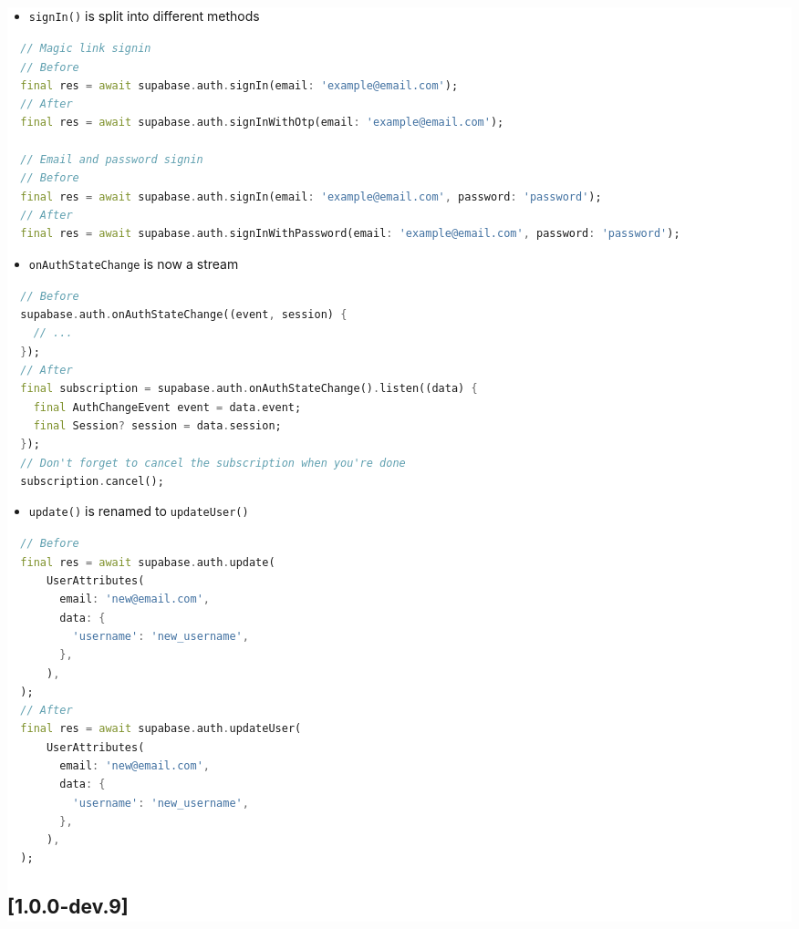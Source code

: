   - `signIn()` is split into different methods
  ```dart
    // Magic link signin
    // Before
    final res = await supabase.auth.signIn(email: 'example@email.com');
    // After
    final res = await supabase.auth.signInWithOtp(email: 'example@email.com');

    // Email and password signin
    // Before
    final res = await supabase.auth.signIn(email: 'example@email.com', password: 'password');
    // After
    final res = await supabase.auth.signInWithPassword(email: 'example@email.com', password: 'password');
  ``` 
  - `onAuthStateChange` is now a stream
  ```dart
    // Before
    supabase.auth.onAuthStateChange((event, session) {
      // ...
    });
    // After
    final subscription = supabase.auth.onAuthStateChange().listen((data) {
      final AuthChangeEvent event = data.event;
      final Session? session = data.session;
    });
    // Don't forget to cancel the subscription when you're done
    subscription.cancel();
  ```
  - `update()` is renamed to `updateUser()`
  ```dart
    // Before
    final res = await supabase.auth.update(
        UserAttributes(
          email: 'new@email.com',
          data: {
            'username': 'new_username',
          },
        ),
    );
    // After
    final res = await supabase.auth.updateUser(
        UserAttributes(
          email: 'new@email.com',
          data: {
            'username': 'new_username',
          },
        ),
    );
  ```

## [1.0.0-dev.9]
